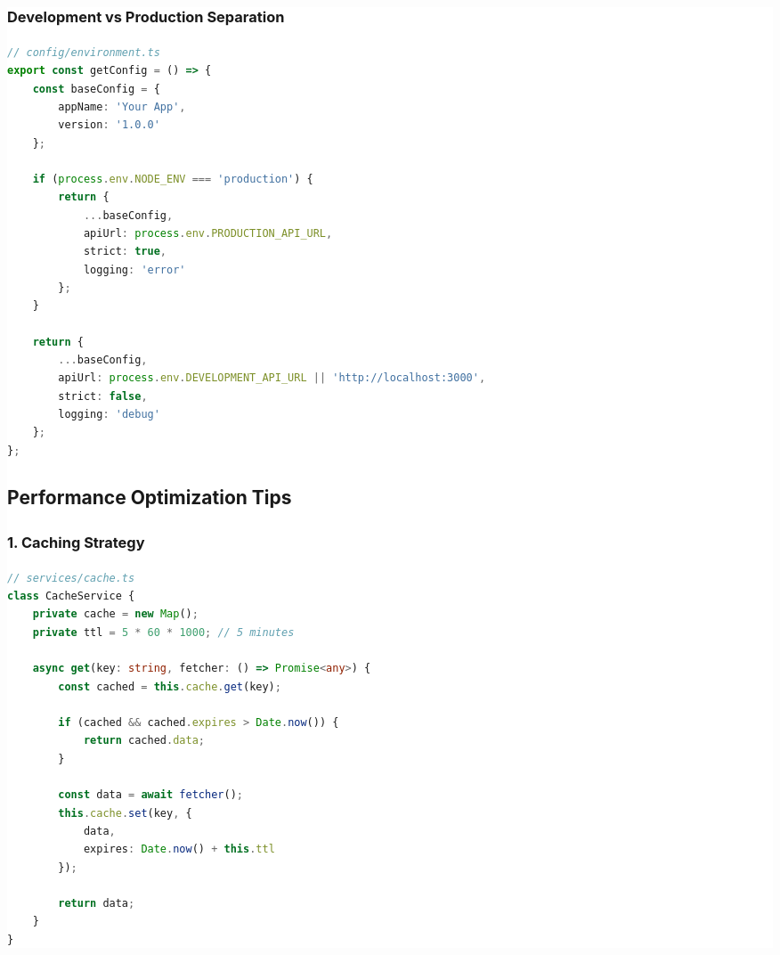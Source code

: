 ### Development vs Production Separation

```typescript
// config/environment.ts
export const getConfig = () => {
    const baseConfig = {
        appName: 'Your App',
        version: '1.0.0'
    };

    if (process.env.NODE_ENV === 'production') {
        return {
            ...baseConfig,
            apiUrl: process.env.PRODUCTION_API_URL,
            strict: true,
            logging: 'error'
        };
    }

    return {
        ...baseConfig,
        apiUrl: process.env.DEVELOPMENT_API_URL || 'http://localhost:3000',
        strict: false,
        logging: 'debug'
    };
};
```

## Performance Optimization Tips

### 1. Caching Strategy

```typescript
// services/cache.ts
class CacheService {
    private cache = new Map();
    private ttl = 5 * 60 * 1000; // 5 minutes

    async get(key: string, fetcher: () => Promise<any>) {
        const cached = this.cache.get(key);

        if (cached && cached.expires > Date.now()) {
            return cached.data;
        }

        const data = await fetcher();
        this.cache.set(key, {
            data,
            expires: Date.now() + this.ttl
        });

        return data;
    }
}
```
